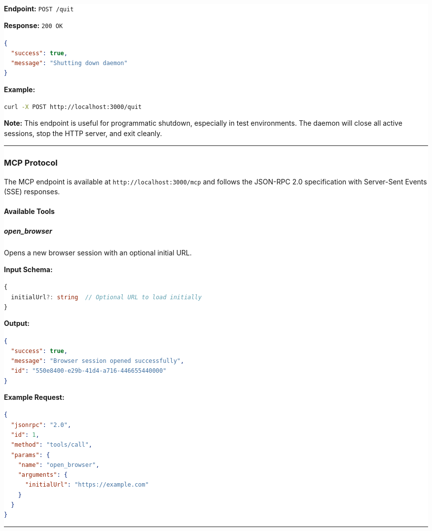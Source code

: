 **Endpoint:** `POST /quit`

**Response:** `200 OK`
```json
{
  "success": true,
  "message": "Shutting down daemon"
}
```

**Example:**
```bash
curl -X POST http://localhost:3000/quit
```

**Note:** This endpoint is useful for programmatic shutdown, especially in test environments. The daemon will close all active sessions, stop the HTTP server, and exit cleanly.

---

### MCP Protocol

The MCP endpoint is available at `http://localhost:3000/mcp` and follows the JSON-RPC 2.0 specification with Server-Sent Events (SSE) responses.

#### Available Tools

##### open_browser
Opens a new browser session with an optional initial URL.

**Input Schema:**
```typescript
{
  initialUrl?: string  // Optional URL to load initially
}
```

**Output:**
```json
{
  "success": true,
  "message": "Browser session opened successfully",
  "id": "550e8400-e29b-41d4-a716-446655440000"
}
```

**Example Request:**
```json
{
  "jsonrpc": "2.0",
  "id": 1,
  "method": "tools/call",
  "params": {
    "name": "open_browser",
    "arguments": {
      "initialUrl": "https://example.com"
    }
  }
}
```

---